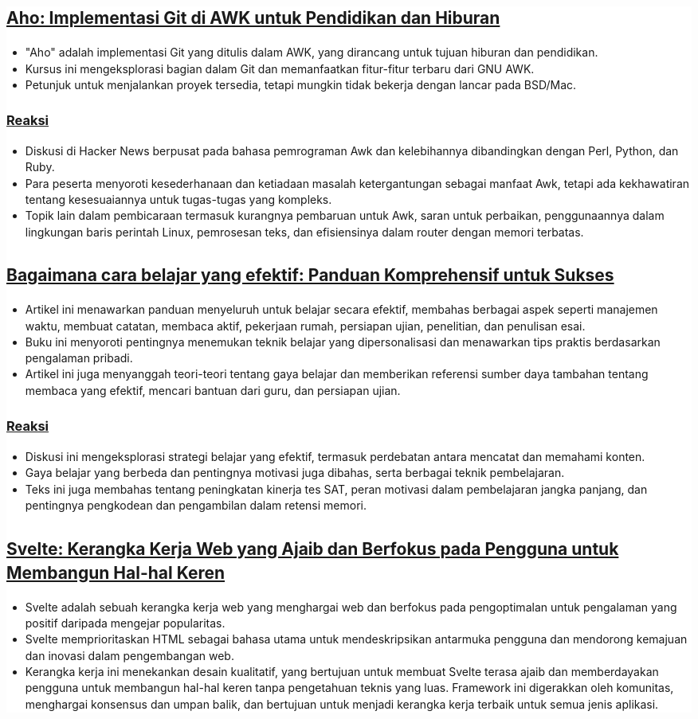 ## [Aho: Implementasi Git di AWK untuk Pendidikan dan Hiburan](https://github.com/djanderson/aho)

- "Aho" adalah implementasi Git yang ditulis dalam AWK, yang dirancang untuk tujuan hiburan dan pendidikan.
- Kursus ini mengeksplorasi bagian dalam Git dan memanfaatkan fitur-fitur terbaru dari GNU AWK.
- Petunjuk untuk menjalankan proyek tersedia, tetapi mungkin tidak bekerja dengan lancar pada BSD/Mac.

### [Reaksi](https://news.ycombinator.com/item?id=39327192)

- Diskusi di Hacker News berpusat pada bahasa pemrograman Awk dan kelebihannya dibandingkan dengan Perl, Python, dan Ruby.
- Para peserta menyoroti kesederhanaan dan ketiadaan masalah ketergantungan sebagai manfaat Awk, tetapi ada kekhawatiran tentang kesesuaiannya untuk tugas-tugas yang kompleks.
- Topik lain dalam pembicaraan termasuk kurangnya pembaruan untuk Awk, saran untuk perbaikan, penggunaannya dalam lingkungan baris perintah Linux, pemrosesan teks, dan efisiensinya dalam router dengan memori terbatas.

## [Bagaimana cara belajar yang efektif: Panduan Komprehensif untuk Sukses](https://cse.buffalo.edu/~rapaport/howtostudy.html)

- Artikel ini menawarkan panduan menyeluruh untuk belajar secara efektif, membahas berbagai aspek seperti manajemen waktu, membuat catatan, membaca aktif, pekerjaan rumah, persiapan ujian, penelitian, dan penulisan esai.
- Buku ini menyoroti pentingnya menemukan teknik belajar yang dipersonalisasi dan menawarkan tips praktis berdasarkan pengalaman pribadi.
- Artikel ini juga menyanggah teori-teori tentang gaya belajar dan memberikan referensi sumber daya tambahan tentang membaca yang efektif, mencari bantuan dari guru, dan persiapan ujian.

### [Reaksi](https://news.ycombinator.com/item?id=39327734)

- Diskusi ini mengeksplorasi strategi belajar yang efektif, termasuk perdebatan antara mencatat dan memahami konten.
- Gaya belajar yang berbeda dan pentingnya motivasi juga dibahas, serta berbagai teknik pembelajaran.
- Teks ini juga membahas tentang peningkatan kinerja tes SAT, peran motivasi dalam pembelajaran jangka panjang, dan pentingnya pengkodean dan pengambilan dalam retensi memori.

## [Svelte: Kerangka Kerja Web yang Ajaib dan Berfokus pada Pengguna untuk Membangun Hal-hal Keren](https://github.com/sveltejs/svelte/discussions/10085)

- Svelte adalah sebuah kerangka kerja web yang menghargai web dan berfokus pada pengoptimalan untuk pengalaman yang positif daripada mengejar popularitas.
- Svelte memprioritaskan HTML sebagai bahasa utama untuk mendeskripsikan antarmuka pengguna dan mendorong kemajuan dan inovasi dalam pengembangan web.
- Kerangka kerja ini menekankan desain kualitatif, yang bertujuan untuk membuat Svelte terasa ajaib dan memberdayakan pengguna untuk membangun hal-hal keren tanpa pengetahuan teknis yang luas. Framework ini digerakkan oleh komunitas, menghargai konsensus dan umpan balik, dan bertujuan untuk menjadi kerangka kerja terbaik untuk semua jenis aplikasi.
